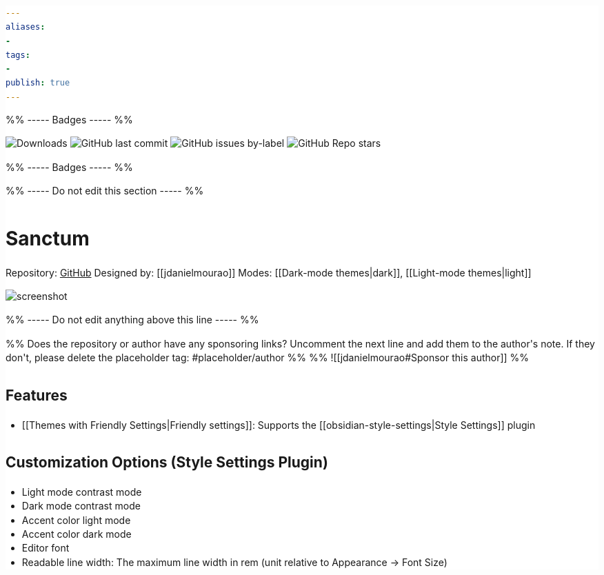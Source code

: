 ```yaml
---
aliases:
- 
tags: 
- 
publish: true
---
```


%% ----- Badges ----- %%

![Downloads](https://img.shields.io/badge/downloads-180921-573E7A?style=for-the-badge&logo=)
![GitHub last commit](https://img.shields.io/github/last-commit/jdanielmourao/obsidian-sanctum?color=573E7A&label=last%20update&logo=github&style=for-the-badge)
![GitHub issues by-label](https://img.shields.io/github/issues/jdanielmourao/obsidian-sanctum/help%20wanted?color=573E7A&logo=github&style=for-the-badge) 
![GitHub Repo stars](https://img.shields.io/github/stars/jdanielmourao/obsidian-sanctum?color=573E7A&logo=github&style=for-the-badge)

%% ----- Badges ----- %%

%% ----- Do not edit this section ----- %%

# Sanctum

Repository: [GitHub](https://github.com/jdanielmourao/obsidian-sanctum)
Designed by: [[jdanielmourao]]
Modes: [[Dark-mode themes|dark]], [[Light-mode themes|light]]



![screenshot](https://github.com/jdanielmourao/obsidian-sanctum/raw/HEAD/cover.png)

%% ----- Do not edit anything above this line ----- %% 

%% Does the repository or author have any sponsoring links? Uncomment the next line and add them to the author's note. If they don't, please delete the placeholder tag: #placeholder/author %%
%% ![[jdanielmourao#Sponsor this author]] %%


## Features

- [[Themes with Friendly Settings|Friendly settings]]: Supports the [[obsidian-style-settings|Style Settings]] plugin

## Customization Options (Style Settings Plugin) 
- Light mode contrast mode
- Dark mode contrast mode
- Accent color light mode
- Accent color dark mode
- Editor font
- Readable line width: The maximum line width in rem (unit relative to Appearance -> Font Size)


[^1]: Generally, Obsidian themes work with any plugins. That a plugin is not listed here does not mean that it won't work together with the theme. Plugins listed here only received special attention and/or styling by the theme designer.